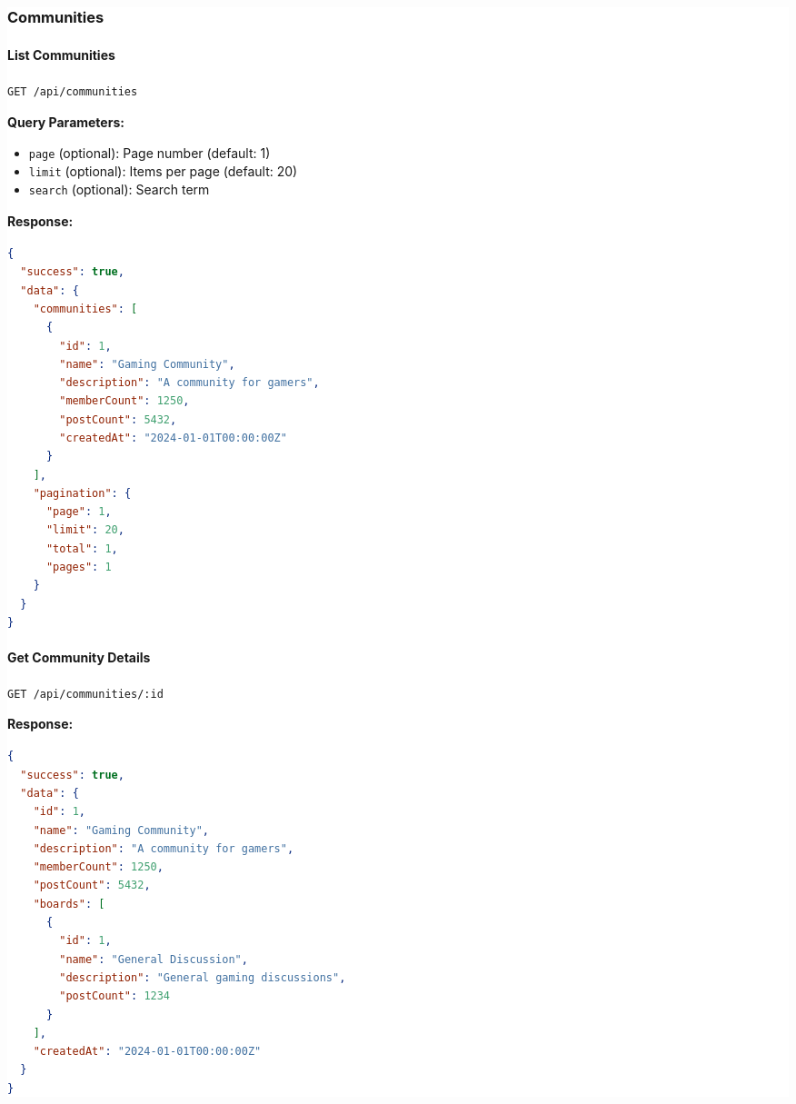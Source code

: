 ### Communities

#### List Communities
```http
GET /api/communities
```

**Query Parameters:**
- `page` (optional): Page number (default: 1)
- `limit` (optional): Items per page (default: 20)
- `search` (optional): Search term

**Response:**
```json
{
  "success": true,
  "data": {
    "communities": [
      {
        "id": 1,
        "name": "Gaming Community",
        "description": "A community for gamers",
        "memberCount": 1250,
        "postCount": 5432,
        "createdAt": "2024-01-01T00:00:00Z"
      }
    ],
    "pagination": {
      "page": 1,
      "limit": 20,
      "total": 1,
      "pages": 1
    }
  }
}
```

#### Get Community Details
```http
GET /api/communities/:id
```

**Response:**
```json
{
  "success": true,
  "data": {
    "id": 1,
    "name": "Gaming Community",
    "description": "A community for gamers",
    "memberCount": 1250,
    "postCount": 5432,
    "boards": [
      {
        "id": 1,
        "name": "General Discussion",
        "description": "General gaming discussions",
        "postCount": 1234
      }
    ],
    "createdAt": "2024-01-01T00:00:00Z"
  }
}
```
